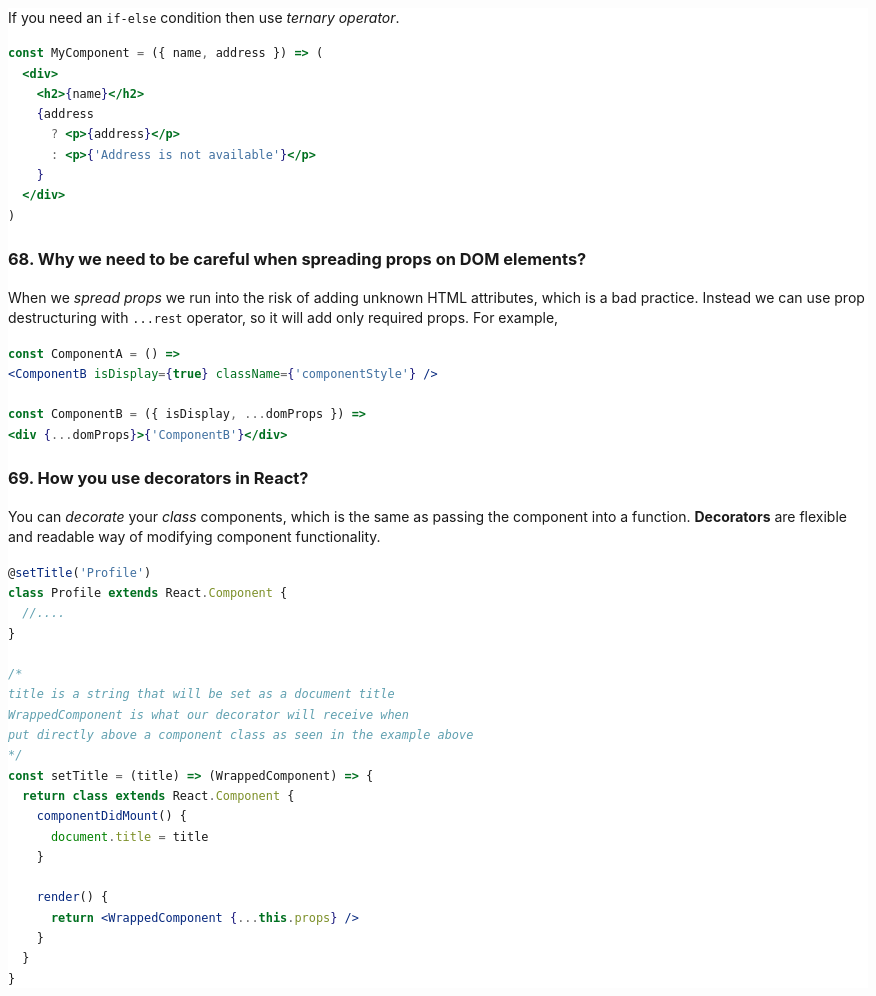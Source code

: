 If you need an `if-else` condition then use *ternary operator*.

```jsx harmony
const MyComponent = ({ name, address }) => (
  <div>
    <h2>{name}</h2>
    {address
      ? <p>{address}</p>
      : <p>{'Address is not available'}</p>
    }
  </div>
)
```

### 68. Why we need to be careful when spreading props on DOM elements?

When we *spread props* we run into the risk of adding unknown HTML attributes, which is a bad practice. Instead we can use prop destructuring with `...rest` operator, so it will add only required props. For example,

```jsx harmony
const ComponentA = () =>
<ComponentB isDisplay={true} className={'componentStyle'} />

const ComponentB = ({ isDisplay, ...domProps }) =>
<div {...domProps}>{'ComponentB'}</div>
```

### 69. How you use decorators in React?

You can *decorate* your *class* components, which is the same as passing the component into a function. **Decorators** are flexible and readable way of modifying component functionality.

```jsx harmony
@setTitle('Profile')
class Profile extends React.Component {
  //....
}

/*
title is a string that will be set as a document title
WrappedComponent is what our decorator will receive when
put directly above a component class as seen in the example above
*/
const setTitle = (title) => (WrappedComponent) => {
  return class extends React.Component {
    componentDidMount() {
      document.title = title
    }

    render() {
      return <WrappedComponent {...this.props} />
    }
  }
}
```
